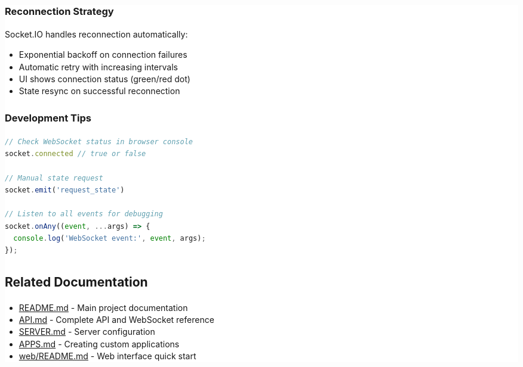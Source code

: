 ### Reconnection Strategy

Socket.IO handles reconnection automatically:
- Exponential backoff on connection failures
- Automatic retry with increasing intervals
- UI shows connection status (green/red dot)
- State resync on successful reconnection

### Development Tips

```javascript
// Check WebSocket status in browser console
socket.connected // true or false

// Manual state request
socket.emit('request_state')

// Listen to all events for debugging
socket.onAny((event, ...args) => {
  console.log('WebSocket event:', event, args);
});
```

## Related Documentation

- [README.md](../README.md) - Main project documentation
- [API.md](API.md) - Complete API and WebSocket reference
- [SERVER.md](SERVER.md) - Server configuration
- [APPS.md](APPS.md) - Creating custom applications
- [web/README.md](../web/README.md) - Web interface quick start